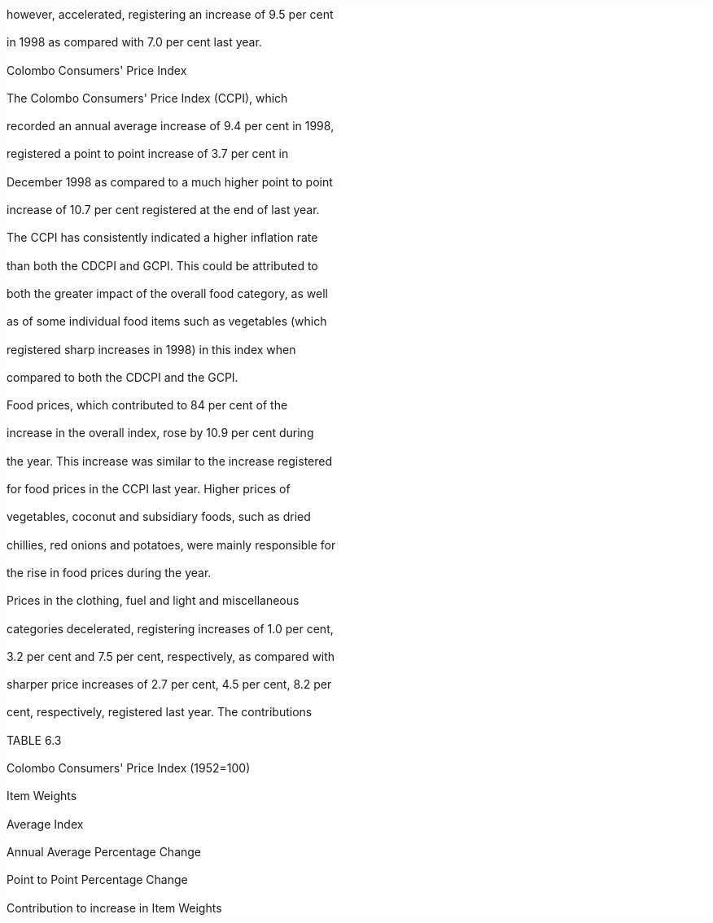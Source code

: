 however, accelerated, registering an increase of 9.5 per cent

in 1998 as compared with 7.0 per cent last year.

Colombo Consumers' Price Index

The Colombo Consumers' Price Index (CCPI), which

recorded an annual average increase of 9.4 per cent in 1998,

registered a point to point increase of 3.7 per cent in

December 1998 as compared to a much higher point to point

increase of 10.7 per cent registered at the end of last year.

The CCPI has consistently indicated a higher inflation rate

than both the CDCPI and GCPI. This could be attributed to

both the greater impact of the overall food category, as well

as of some individual food items such as vegetables (which

registered sharp increases in 1998) in this index when

compared to both the CDCPI and the GCPI.

Food prices, which contributed to 84 per cent of the

increase in the overall index, rose by 10.9 per cent during

the year. This increase was similar to the increase registered

for food prices in the CCPI last year. Higher prices of

vegetables, coconut and subsidiary foods, such as dried

chillies, red onions and potatoes, were mainly responsible for

the rise in food prices during the year.

Prices in the clothing, fuel and light and miscellaneous

categories decelerated, registering increases of 1.0 per cent,

3.2 per cent and 7.5 per cent, respectively, as compared with

sharper price increases of 2.7 per cent, 4.5 per cent, 8.2 per

cent, respectively, registered last year. The contributions

TABLE 6.3

Colombo Consumers' Price Index (1952=100)

Item Weights

Average Index

Annual Average Percentage Change

Point to Point Percentage Change

Contribution to increase in Item Weights
